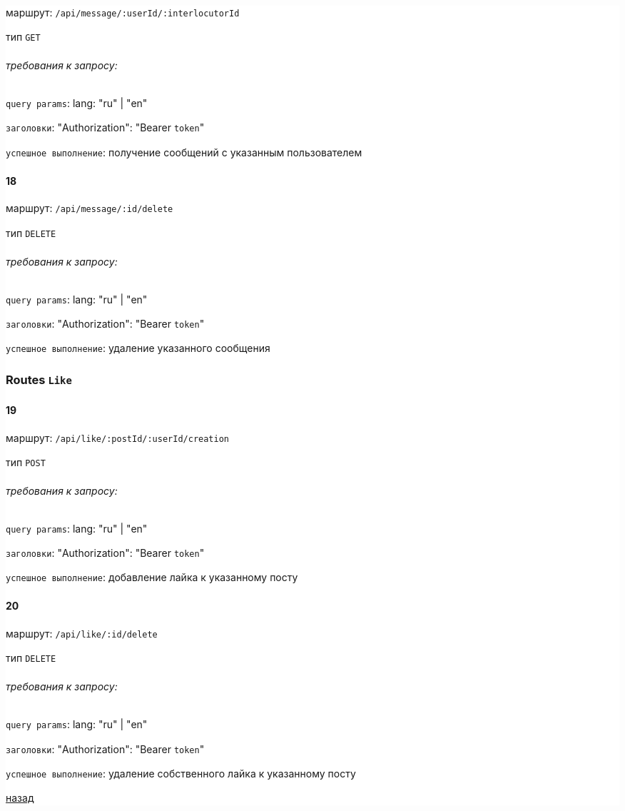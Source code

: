 маршрут: `/api/message/:userId/:interlocutorId`

тип `GET`

###### требования к запросу:

`query params`:
lang: "ru" | "en"

`заголовки`:
"Authorization": "Bearer `token`"

`успешное выполнение`: получение сообщений с указанным пользователем

#### 18

маршрут: `/api/message/:id/delete`

тип `DELETE`

###### требования к запросу:

`query params`:
lang: "ru" | "en"

`заголовки`:
"Authorization": "Bearer `token`"

`успешное выполнение`: удаление указанного сообщения

### Routes `Like`

#### 19

маршрут: `/api/like/:postId/:userId/creation`

тип `POST`

###### требования к запросу:

`query params`:
lang: "ru" | "en"

`заголовки`:
"Authorization": "Bearer `token`"

`успешное выполнение`: добавление лайка к указанному посту

#### 20

маршрут: `/api/like/:id/delete`

тип `DELETE`

###### требования к запросу:

`query params`:
lang: "ru" | "en"

`заголовки`:
"Authorization": "Bearer `token`"

`успешное выполнение`: удаление собственного лайка к указанному посту

[назад](./README.md)
